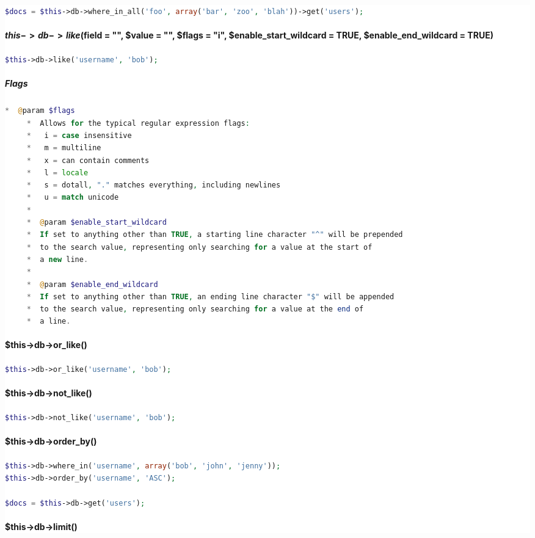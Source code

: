 ```php
$docs = $this->db->where_in_all('foo', array('bar', 'zoo', 'blah'))->get('users');
```

#### $this->db->like($field = "", $value = "", $flags = "i", $enable_start_wildcard = TRUE, $enable_end_wildcard = TRUE)

```php
$this->db->like('username', 'bob');
```

##### Flags

```php
*  @param $flags
     *  Allows for the typical regular expression flags:
     *   i = case insensitive
     *   m = multiline
     *   x = can contain comments
     *   l = locale
     *   s = dotall, "." matches everything, including newlines
     *   u = match unicode
     *
     *  @param $enable_start_wildcard
     *  If set to anything other than TRUE, a starting line character "^" will be prepended
     *  to the search value, representing only searching for a value at the start of
     *  a new line.
     *
     *  @param $enable_end_wildcard
     *  If set to anything other than TRUE, an ending line character "$" will be appended
     *  to the search value, representing only searching for a value at the end of
     *  a line.
```

#### $this->db->or_like()

```php
$this->db->or_like('username', 'bob');
```

#### $this->db->not_like()

```php
$this->db->not_like('username', 'bob');
```

#### $this->db->order_by()

```php
$this->db->where_in('username', array('bob', 'john', 'jenny'));
$this->db->order_by('username', 'ASC');

$docs = $this->db->get('users');
```

#### $this->db->limit()
